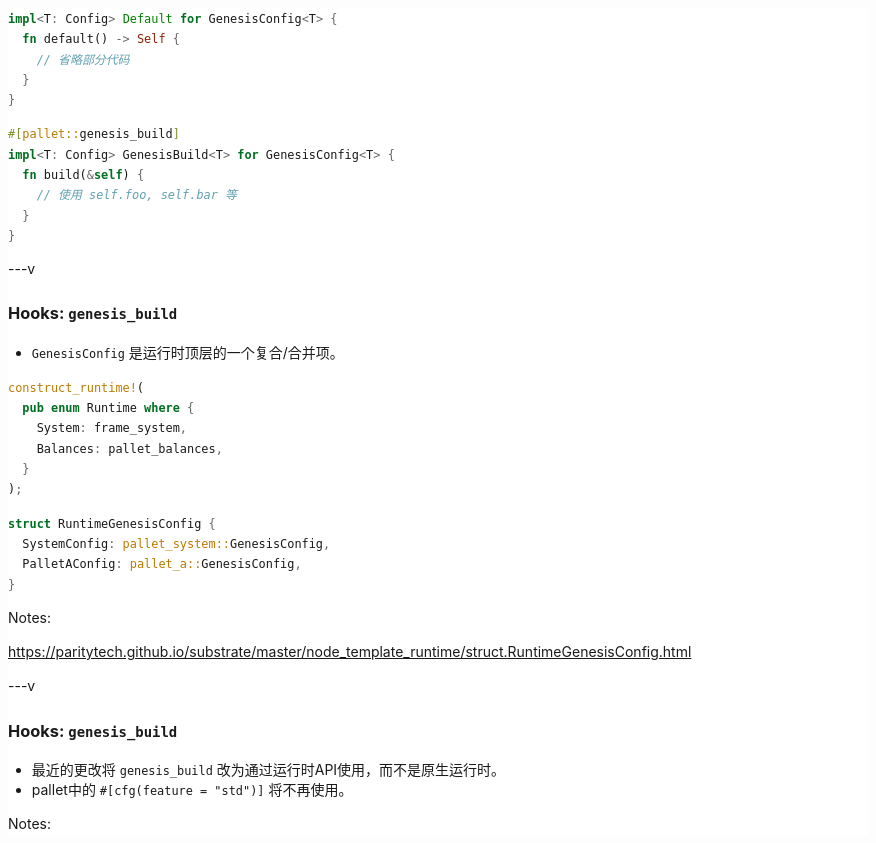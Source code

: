 

```rust
impl<T: Config> Default for GenesisConfig<T> {
  fn default() -> Self {
    // 省略部分代码
  }
}
```



```rust
#[pallet::genesis_build]
impl<T: Config> GenesisBuild<T> for GenesisConfig<T> {
  fn build(&self) {
    // 使用 self.foo, self.bar 等
  }
}
```



---v

### Hooks: `genesis_build`

- `GenesisConfig` 是运行时顶层的一个复合/合并项。

```rust
construct_runtime!(
  pub enum Runtime where {
    System: frame_system,
    Balances: pallet_balances,
  }
);
```

```rust
struct RuntimeGenesisConfig {
  SystemConfig: pallet_system::GenesisConfig,
  PalletAConfig: pallet_a::GenesisConfig,
}
```



Notes:

<https://paritytech.github.io/substrate/master/node_template_runtime/struct.RuntimeGenesisConfig.html>

---v

### Hooks: `genesis_build`

- 最近的更改将 `genesis_build` 改为通过运行时API使用，而不是原生运行时。
- pallet中的 `#[cfg(feature = "std")]` 将不再使用。

Notes:
